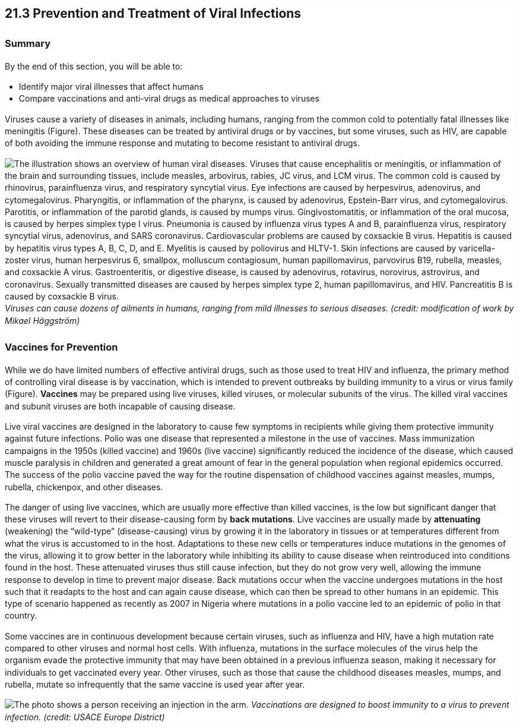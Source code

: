 ##  21.3 Prevention and Treatment of Viral Infections 

### Summary

By the end of this section, you will be able to: 

  - Identify major viral illnesses that affect humans
  - Compare vaccinations and anti-viral drugs as medical approaches to viruses

Viruses cause a variety of diseases in animals, including humans, ranging from the common cold to potentially fatal illnesses like meningitis (Figure). These diseases can be treated by antiviral drugs or by vaccines, but some viruses, such as HIV, are capable of both avoiding the immune response and mutating to become resistant to antiviral drugs.

![The illustration shows an overview of human viral diseases. Viruses that cause encephalitis or meningitis, or inflammation of the brain and surrounding tissues, include measles, arbovirus, rabies, JC virus, and LCM virus. The common cold is caused by rhinovirus, parainfluenza virus, and respiratory syncytial virus. Eye infections are caused by herpesvirus, adenovirus, and cytomegalovirus. Pharyngitis, or inflammation of the pharynx, is caused by adenovirus, Epstein-Barr virus, and cytomegalovirus. Parotitis, or inflammation of the parotid glands, is caused by mumps virus. Gingivostomatitis, or inflammation of the oral mucosa, is caused by herpes simplex type I virus. Pneumonia is caused by influenza virus types A and B, parainfluenza virus, respiratory syncytial virus, adenovirus, and SARS coronavirus. Cardiovascular problems are caused by coxsackie B virus. Hepatitis is caused by hepatitis virus types A, B, C, D, and E. Myelitis is caused by poliovirus and HLTV-1. Skin infections are caused by varicella-zoster virus, human herpesvirus 6, smallpox, molluscum contagiosum, human papillomavirus, parvovirus B19, rubella, measles, and coxsackie A virus. Gastroenteritis, or digestive disease, is caused by adenovirus, rotavirus, norovirus, astrovirus, and coronavirus. Sexually transmitted diseases are caused by herpes simplex type 2, human papillomavirus, and HIV. Pancreatitis B is caused by coxsackie B virus.][1] _Viruses can cause dozens of ailments in humans, ranging from mild illnesses to serious diseases. (credit: modification of work by Mikael Häggström)_

### Vaccines for Prevention

While we do have limited numbers of effective antiviral drugs, such as those used to treat HIV and influenza, the primary method of controlling viral disease is by vaccination, which is intended to prevent outbreaks by building immunity to a virus or virus family (Figure). **Vaccines** may be prepared using live viruses, killed viruses, or molecular subunits of the virus. The killed viral vaccines and subunit viruses are both incapable of causing disease.

Live viral vaccines are designed in the laboratory to cause few symptoms in recipients while giving them protective immunity against future infections. Polio was one disease that represented a milestone in the use of vaccines. Mass immunization campaigns in the 1950s (killed vaccine) and 1960s (live vaccine) significantly reduced the incidence of the disease, which caused muscle paralysis in children and generated a great amount of fear in the general population when regional epidemics occurred. The success of the polio vaccine paved the way for the routine dispensation of childhood vaccines against measles, mumps, rubella, chickenpox, and other diseases.

The danger of using live vaccines, which are usually more effective than killed vaccines, is the low but significant danger that these viruses will revert to their disease-causing form by **back mutations**. Live vaccines are usually made by **attenuating** (weakening) the “wild-type” (disease-causing) virus by growing it in the laboratory in tissues or at temperatures different from what the virus is accustomed to in the host. Adaptations to these new cells or temperatures induce mutations in the genomes of the virus, allowing it to grow better in the laboratory while inhibiting its ability to cause disease when reintroduced into conditions found in the host. These attenuated viruses thus still cause infection, but they do not grow very well, allowing the immune response to develop in time to prevent major disease. Back mutations occur when the vaccine undergoes mutations in the host such that it readapts to the host and can again cause disease, which can then be spread to other humans in an epidemic. This type of scenario happened as recently as 2007 in Nigeria where mutations in a polio vaccine led to an epidemic of polio in that country.

Some vaccines are in continuous development because certain viruses, such as influenza and HIV, have a high mutation rate compared to other viruses and normal host cells. With influenza, mutations in the surface molecules of the virus help the organism evade the protective immunity that may have been obtained in a previous influenza season, making it necessary for individuals to get vaccinated every year. Other viruses, such as those that cause the childhood diseases measles, mumps, and rubella, mutate so infrequently that the same vaccine is used year after year.

![The photo shows a person receiving an injection in the arm.][2] _Vaccinations are designed to boost immunity to a virus to prevent infection. (credit: USACE Europe District)_


   [1]: https://cnx.org/resources/70a3a1fddcd189a13b432a2290c5223f3e372b46/Figure_21_03_01.jpg
   [2]: https://cnx.org/resources/792623d65f71d6d093624e31de78eb47585a2e5f/Figure_21_03_02.jpg
   [3]: https://cnx.org/resources/992c7e9b5e52891974fc14f6c1689a6040733294/Figure_21_03_03ab.jpg
   [4]: https://cnx.org/resources/16dd6e3a86ee13e461616bb7777e7de839f7eb8d/Figure_21_03_04.jpg